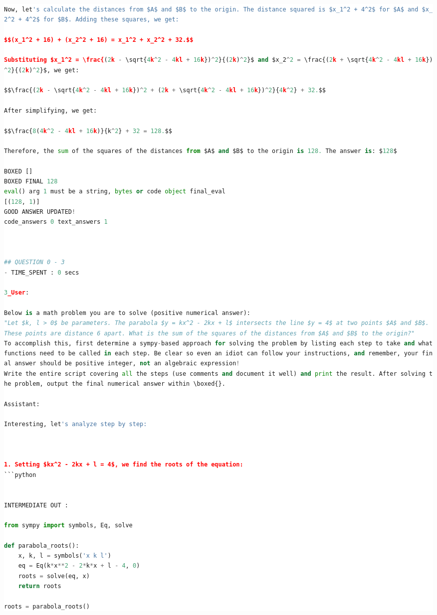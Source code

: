 ```python
Now, let's calculate the distances from $A$ and $B$ to the origin. The distance squared is $x_1^2 + 4^2$ for $A$ and $x_2^2 + 4^2$ for $B$. Adding these squares, we get:

$$(x_1^2 + 16) + (x_2^2 + 16) = x_1^2 + x_2^2 + 32.$$

Substituting $x_1^2 = \frac{(2k - \sqrt{4k^2 - 4kl + 16k})^2}{(2k)^2}$ and $x_2^2 = \frac{(2k + \sqrt{4k^2 - 4kl + 16k})^2}{(2k)^2}$, we get:

$$\frac{(2k - \sqrt{4k^2 - 4kl + 16k})^2 + (2k + \sqrt{4k^2 - 4kl + 16k})^2}{4k^2} + 32.$$

After simplifying, we get:

$$\frac{8(4k^2 - 4kl + 16k)}{k^2} + 32 = 128.$$

Therefore, the sum of the squares of the distances from $A$ and $B$ to the origin is 128. The answer is: $128$

BOXED []
BOXED FINAL 128
eval() arg 1 must be a string, bytes or code object final_eval
[(128, 1)]
GOOD ANSWER UPDATED!
code_answers 0 text_answers 1



## QUESTION 0 - 3 
- TIME_SPENT : 0 secs

3_User:

Below is a math problem you are to solve (positive numerical answer):
"Let $k, l > 0$ be parameters. The parabola $y = kx^2 - 2kx + l$ intersects the line $y = 4$ at two points $A$ and $B$. These points are distance 6 apart. What is the sum of the squares of the distances from $A$ and $B$ to the origin?"
To accomplish this, first determine a sympy-based approach for solving the problem by listing each step to take and what functions need to be called in each step. Be clear so even an idiot can follow your instructions, and remember, your final answer should be positive integer, not an algebraic expression!
Write the entire script covering all the steps (use comments and document it well) and print the result. After solving the problem, output the final numerical answer within \boxed{}.

Assistant: 

Interesting, let's analyze step by step:



1. Setting $kx^2 - 2kx + l = 4$, we find the roots of the equation:
```python


INTERMEDIATE OUT :

from sympy import symbols, Eq, solve

def parabola_roots():
    x, k, l = symbols('x k l')
    eq = Eq(k*x**2 - 2*k*x + l - 4, 0)
    roots = solve(eq, x)
    return roots

roots = parabola_roots()
```